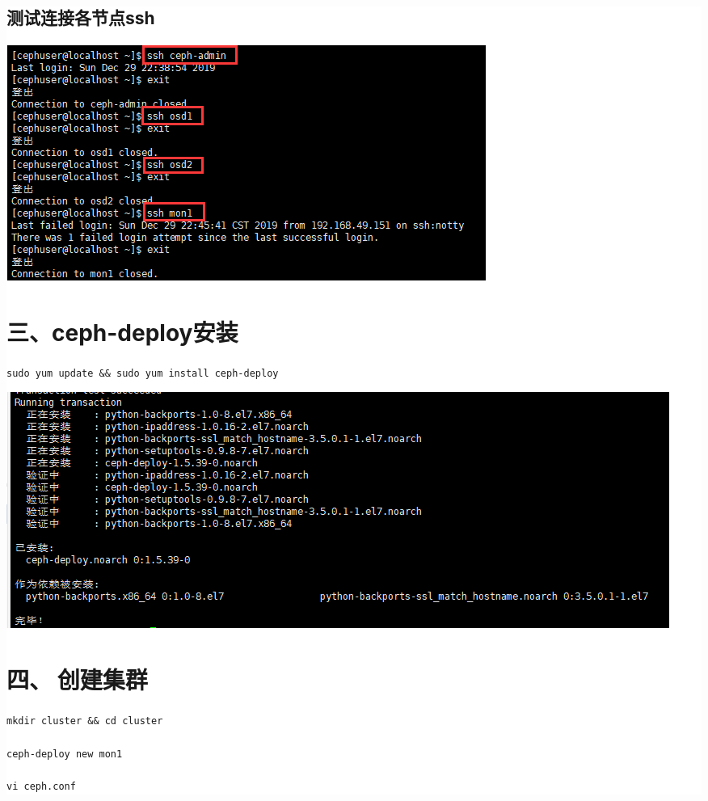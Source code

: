 ## **测试连接各节点ssh**

![](../images4/27.png)

# 三、ceph-deploy安装

```
sudo yum update && sudo yum install ceph-deploy
```

![](../images4/28.png)

# **四、 创建集群**

```
mkdir cluster && cd cluster

ceph-deploy new mon1

vi ceph.conf
```
